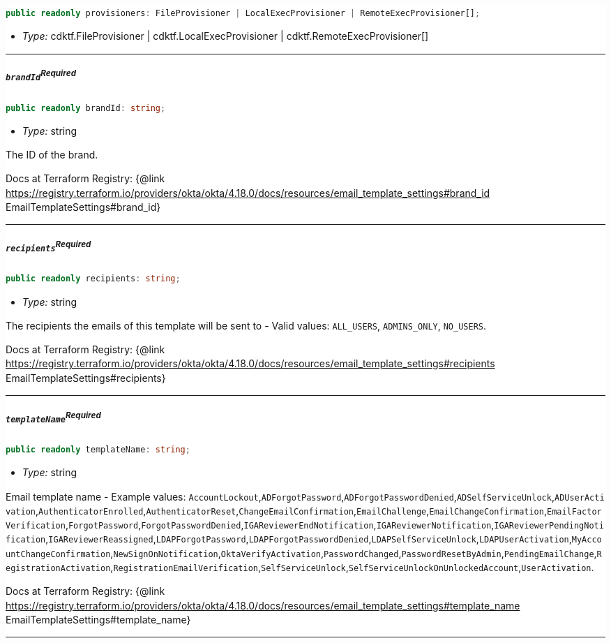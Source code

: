 ```typescript
public readonly provisioners: FileProvisioner | LocalExecProvisioner | RemoteExecProvisioner[];
```

- *Type:* cdktf.FileProvisioner | cdktf.LocalExecProvisioner | cdktf.RemoteExecProvisioner[]

---

##### `brandId`<sup>Required</sup> <a name="brandId" id="@cdktf/provider-okta.emailTemplateSettings.EmailTemplateSettingsConfig.property.brandId"></a>

```typescript
public readonly brandId: string;
```

- *Type:* string

The ID of the brand.

Docs at Terraform Registry: {@link https://registry.terraform.io/providers/okta/okta/4.18.0/docs/resources/email_template_settings#brand_id EmailTemplateSettings#brand_id}

---

##### `recipients`<sup>Required</sup> <a name="recipients" id="@cdktf/provider-okta.emailTemplateSettings.EmailTemplateSettingsConfig.property.recipients"></a>

```typescript
public readonly recipients: string;
```

- *Type:* string

The recipients the emails of this template will be sent to - Valid values: `ALL_USERS`, `ADMINS_ONLY`, `NO_USERS`.

Docs at Terraform Registry: {@link https://registry.terraform.io/providers/okta/okta/4.18.0/docs/resources/email_template_settings#recipients EmailTemplateSettings#recipients}

---

##### `templateName`<sup>Required</sup> <a name="templateName" id="@cdktf/provider-okta.emailTemplateSettings.EmailTemplateSettingsConfig.property.templateName"></a>

```typescript
public readonly templateName: string;
```

- *Type:* string

Email template name - Example values: `AccountLockout`,`ADForgotPassword`,`ADForgotPasswordDenied`,`ADSelfServiceUnlock`,`ADUserActivation`,`AuthenticatorEnrolled`,`AuthenticatorReset`,`ChangeEmailConfirmation`,`EmailChallenge`,`EmailChangeConfirmation`,`EmailFactorVerification`,`ForgotPassword`,`ForgotPasswordDenied`,`IGAReviewerEndNotification`,`IGAReviewerNotification`,`IGAReviewerPendingNotification`,`IGAReviewerReassigned`,`LDAPForgotPassword`,`LDAPForgotPasswordDenied`,`LDAPSelfServiceUnlock`,`LDAPUserActivation`,`MyAccountChangeConfirmation`,`NewSignOnNotification`,`OktaVerifyActivation`,`PasswordChanged`,`PasswordResetByAdmin`,`PendingEmailChange`,`RegistrationActivation`,`RegistrationEmailVerification`,`SelfServiceUnlock`,`SelfServiceUnlockOnUnlockedAccount`,`UserActivation`.

Docs at Terraform Registry: {@link https://registry.terraform.io/providers/okta/okta/4.18.0/docs/resources/email_template_settings#template_name EmailTemplateSettings#template_name}

---



